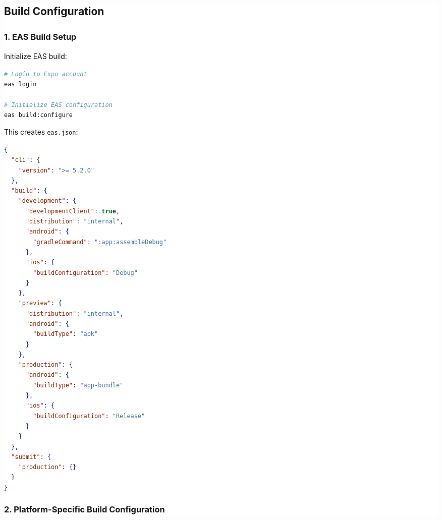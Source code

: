## Build Configuration

### 1. EAS Build Setup

Initialize EAS build:
```bash
# Login to Expo account
eas login

# Initialize EAS configuration
eas build:configure
```

This creates `eas.json`:
```json
{
  "cli": {
    "version": ">= 5.2.0"
  },
  "build": {
    "development": {
      "developmentClient": true,
      "distribution": "internal",
      "android": {
        "gradleCommand": ":app:assembleDebug"
      },
      "ios": {
        "buildConfiguration": "Debug"
      }
    },
    "preview": {
      "distribution": "internal",
      "android": {
        "buildType": "apk"
      }
    },
    "production": {
      "android": {
        "buildType": "app-bundle"
      },
      "ios": {
        "buildConfiguration": "Release"
      }
    }
  },
  "submit": {
    "production": {}
  }
}
```

### 2. Platform-Specific Build Configuration
